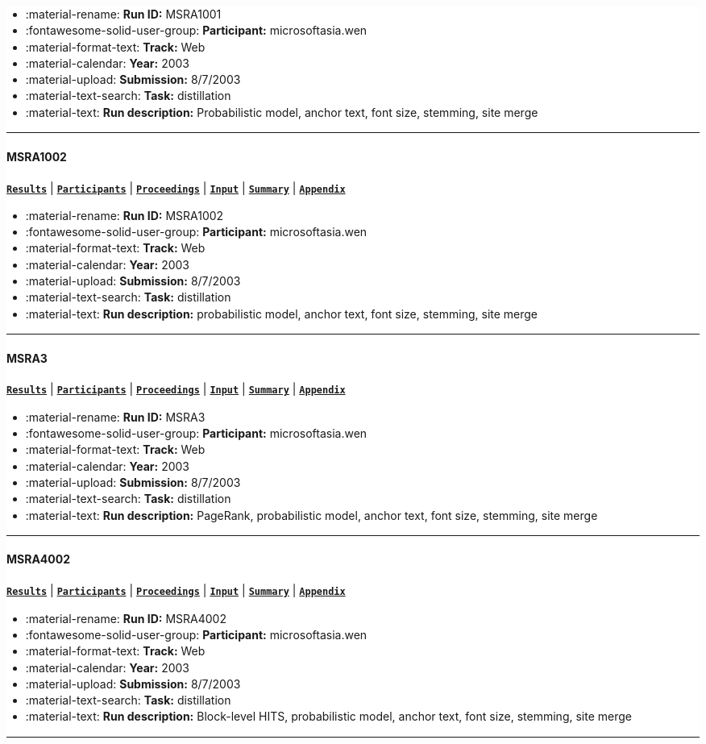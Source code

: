 - :material-rename: **Run ID:** MSRA1001 
- :fontawesome-solid-user-group: **Participant:** microsoftasia.wen 
- :material-format-text: **Track:** Web 
- :material-calendar: **Year:** 2003 
- :material-upload: **Submission:** 8/7/2003 
- :material-text-search: **Task:** distillation 
- :material-text: **Run description:** Probabilistic model, anchor text, font size, stemming, site merge 

---
#### MSRA1002 
[**`Results`**](./results.md#msra1002) | [**`Participants`**](./participants.md#microsoftasiawen) | [**`Proceedings`**](./proceedings.md#microsoft-research-asia-at-the-web-track-of-trec-2003) | [**`Input`**](https://trec.nist.gov/results/trec12/web/inputs/input.MSRA1002) | [**`Summary`**](https://trec.nist.gov/results/trec12/web/summaries/summary.MSRA1002) | [**`Appendix`**](https://trec.nist.gov/pubs/trec12/appendices/web/MSRA1002.table.pdf) 

- :material-rename: **Run ID:** MSRA1002 
- :fontawesome-solid-user-group: **Participant:** microsoftasia.wen 
- :material-format-text: **Track:** Web 
- :material-calendar: **Year:** 2003 
- :material-upload: **Submission:** 8/7/2003 
- :material-text-search: **Task:** distillation 
- :material-text: **Run description:** probabilistic model, anchor text, font size, stemming, site merge 

---
#### MSRA3 
[**`Results`**](./results.md#msra3) | [**`Participants`**](./participants.md#microsoftasiawen) | [**`Proceedings`**](./proceedings.md#microsoft-research-asia-at-the-web-track-of-trec-2003) | [**`Input`**](https://trec.nist.gov/results/trec12/web/inputs/input.MSRA3) | [**`Summary`**](https://trec.nist.gov/results/trec12/web/summaries/summary.MSRA3) | [**`Appendix`**](https://trec.nist.gov/pubs/trec12/appendices/web/MSRA3.table.pdf) 

- :material-rename: **Run ID:** MSRA3 
- :fontawesome-solid-user-group: **Participant:** microsoftasia.wen 
- :material-format-text: **Track:** Web 
- :material-calendar: **Year:** 2003 
- :material-upload: **Submission:** 8/7/2003 
- :material-text-search: **Task:** distillation 
- :material-text: **Run description:** PageRank, probabilistic model, anchor text, font size, stemming, site merge 

---
#### MSRA4002 
[**`Results`**](./results.md#msra4002) | [**`Participants`**](./participants.md#microsoftasiawen) | [**`Proceedings`**](./proceedings.md#microsoft-research-asia-at-the-web-track-of-trec-2003) | [**`Input`**](https://trec.nist.gov/results/trec12/web/inputs/input.MSRA4002) | [**`Summary`**](https://trec.nist.gov/results/trec12/web/summaries/summary.MSRA4002) | [**`Appendix`**](https://trec.nist.gov/pubs/trec12/appendices/web/MSRA4002.table.pdf) 

- :material-rename: **Run ID:** MSRA4002 
- :fontawesome-solid-user-group: **Participant:** microsoftasia.wen 
- :material-format-text: **Track:** Web 
- :material-calendar: **Year:** 2003 
- :material-upload: **Submission:** 8/7/2003 
- :material-text-search: **Task:** distillation 
- :material-text: **Run description:** Block-level HITS, probabilistic model, anchor text, font size, stemming, site merge 

---
